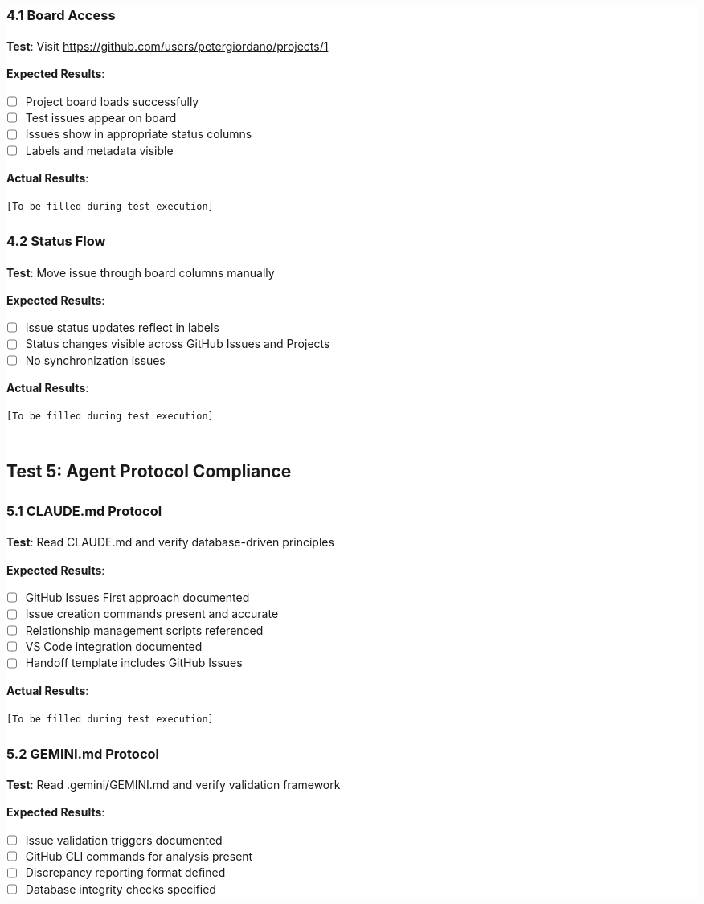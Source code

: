 ### 4.1 Board Access
**Test**: Visit https://github.com/users/petergiordano/projects/1

**Expected Results**:
- [ ] Project board loads successfully
- [ ] Test issues appear on board
- [ ] Issues show in appropriate status columns
- [ ] Labels and metadata visible

**Actual Results**:
```
[To be filled during test execution]
```

### 4.2 Status Flow
**Test**: Move issue through board columns manually

**Expected Results**:
- [ ] Issue status updates reflect in labels
- [ ] Status changes visible across GitHub Issues and Projects
- [ ] No synchronization issues

**Actual Results**:
```
[To be filled during test execution]
```

---

## Test 5: Agent Protocol Compliance

### 5.1 CLAUDE.md Protocol
**Test**: Read CLAUDE.md and verify database-driven principles

**Expected Results**:
- [ ] GitHub Issues First approach documented
- [ ] Issue creation commands present and accurate  
- [ ] Relationship management scripts referenced
- [ ] VS Code integration documented
- [ ] Handoff template includes GitHub Issues

**Actual Results**:
```
[To be filled during test execution]
```

### 5.2 GEMINI.md Protocol  
**Test**: Read .gemini/GEMINI.md and verify validation framework

**Expected Results**:
- [ ] Issue validation triggers documented
- [ ] GitHub CLI commands for analysis present
- [ ] Discrepancy reporting format defined
- [ ] Database integrity checks specified
